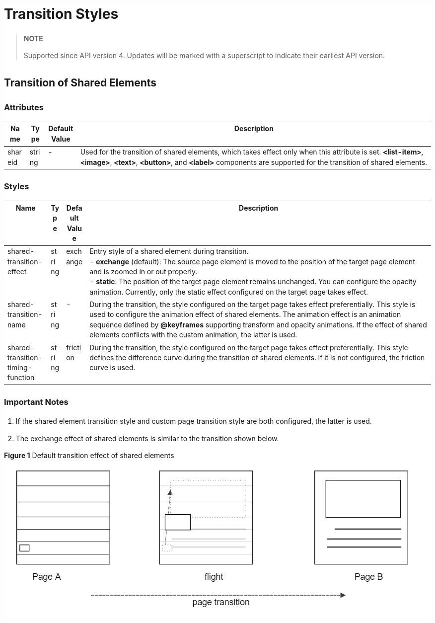 # Transition Styles

>  **NOTE**
>
>  Supported since API version 4. Updates will be marked with a superscript to indicate their earliest API version.

## Transition of Shared Elements


### Attributes

| Name     | Type    | Default Value | Description                                      |
| ------- | ------ | ---- | ---------------------------------------- |
| shareid | string | -   | Used for the transition of shared elements, which takes effect only when this attribute is set. **\<list-item>**, **\<image>**, **\<text>**, **\<button>**, and **\<label>** components are supported for the transition of shared elements.|


### Styles

| Name                               | Type    | Default Value     | Description                                      |
| --------------------------------- | ------ | -------- | ---------------------------------------- |
| shared-transition-effect          | string | exchange | Entry style of a shared element during transition.<br>- **exchange** (default): The source page element is moved to the position of the target page element and is zoomed in or out properly.<br>- **static**: The position of the target page element remains unchanged. You can configure the opacity animation. Currently, only the static effect configured on the target page takes effect.|
| shared-transition-name            | string | -        | During the transition, the style configured on the target page takes effect preferentially. This style is used to configure the animation effect of shared elements. The animation effect is an animation sequence defined by **@keyframes** supporting transform and opacity animations. If the effect of shared elements conflicts with the custom animation, the latter is used.|
| shared-transition-timing-function | string | friction | During the transition, the style configured on the target page takes effect preferentially. This style defines the difference curve during the transition of shared elements. If it is not configured, the friction curve is used.|


### Important Notes

1. If the shared element transition style and custom page transition style are both configured, the latter is used.

2. The exchange effect of shared elements is similar to the transition shown below.

**Figure 1** Default transition effect of shared elements
![en-us_image_0000001238424309](figures/en-us_image_0000001238424309.png)
